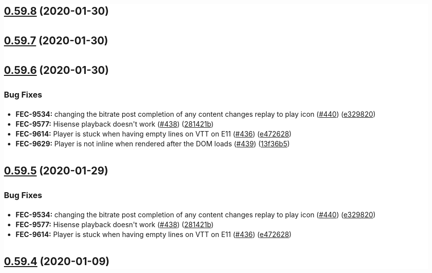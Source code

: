 

<a name="0.59.8"></a>
## [0.59.8](https://github.com/kaltura/playkit-js/compare/v0.59.7...v0.59.8) (2020-01-30)



<a name="0.59.7"></a>
## [0.59.7](https://github.com/kaltura/playkit-js/compare/v0.59.6...v0.59.7) (2020-01-30)



<a name="0.59.6"></a>
## [0.59.6](https://github.com/kaltura/playkit-js/compare/v0.59.4...v0.59.6) (2020-01-30)


### Bug Fixes

* **FEC-9534:** changing the bitrate post completion of any content changes replay to play icon ([#440](https://github.com/kaltura/playkit-js/issues/440)) ([e329820](https://github.com/kaltura/playkit-js/commit/e329820))
* **FEC-9577:** Hisense playback doesn't work ([#438](https://github.com/kaltura/playkit-js/issues/438)) ([281421b](https://github.com/kaltura/playkit-js/commit/281421b))
* **FEC-9614:** Player is stuck when having empty lines on VTT on E11 ([#436](https://github.com/kaltura/playkit-js/issues/436)) ([e472628](https://github.com/kaltura/playkit-js/commit/e472628))
* **FEC-9629:** Player is not inline when rendered after the DOM loads ([#439](https://github.com/kaltura/playkit-js/issues/439)) ([13f36b5](https://github.com/kaltura/playkit-js/commit/13f36b5))



<a name="0.59.5"></a>
## [0.59.5](https://github.com/kaltura/playkit-js/compare/v0.59.4...v0.59.5) (2020-01-29)


### Bug Fixes

* **FEC-9534:** changing the bitrate post completion of any content changes replay to play icon ([#440](https://github.com/kaltura/playkit-js/issues/440)) ([e329820](https://github.com/kaltura/playkit-js/commit/e329820))
* **FEC-9577:** Hisense playback doesn't work ([#438](https://github.com/kaltura/playkit-js/issues/438)) ([281421b](https://github.com/kaltura/playkit-js/commit/281421b))
* **FEC-9614:** Player is stuck when having empty lines on VTT on E11 ([#436](https://github.com/kaltura/playkit-js/issues/436)) ([e472628](https://github.com/kaltura/playkit-js/commit/e472628))



<a name="0.59.4"></a>
## [0.59.4](https://github.com/kaltura/playkit-js/compare/v0.59.3...v0.59.4) (2020-01-09)
